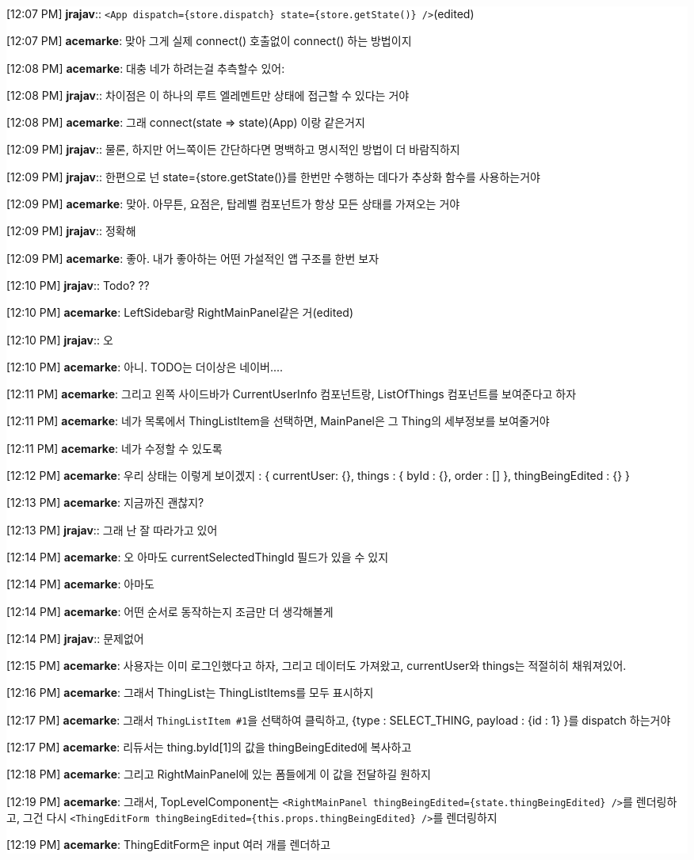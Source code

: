 [12:07 PM] **jrajav**:: `<App dispatch={store.dispatch} state={store.getState()} />`(edited)

[12:07 PM] **acemarke**: 맞아 그게 실제 connect() 호출없이 connect() 하는 방법이지

[12:08 PM] **acemarke**: 대충 네가 하려는걸 추측할수 있어:

[12:08 PM] **jrajav**:: 차이점은 이 하나의 루트 엘레멘트만 상태에 접근할 수 있다는 거야

[12:08 PM] **acemarke**: 그래 connect(state => state)(App) 이랑 같은거지

[12:09 PM] **jrajav**:: 물론, 하지만 어느쪽이든 간단하다면 명백하고 명시적인 방법이 더 바람직하지

[12:09 PM] **jrajav**:: 한편으로 넌 state={store.getState()}를 한번만 수행하는 데다가 추상화 함수를 사용하는거야

[12:09 PM] **acemarke**: 맞아. 아무튼, 요점은, 탑레벨 컴포넌트가 항상 모든 상태를 가져오는 거야

[12:09 PM] **jrajav**:: 정확해

[12:09 PM] **acemarke**: 좋아. 내가 좋아하는 어떤 가설적인 앱 구조를 한번 보자

[12:10 PM] **jrajav**:: Todo? ??

[12:10 PM] **acemarke**: LeftSidebar랑 RightMainPanel같은 거(edited)

[12:10 PM] **jrajav**:: 오

[12:10 PM] **acemarke**: 아니. TODO는 더이상은 네이버....

[12:11 PM] **acemarke**: 그리고 왼쪽 사이드바가 CurrentUserInfo 컴포넌트랑, ListOfThings 컴포넌트를 보여준다고 하자

[12:11 PM] **acemarke**: 네가 목록에서 ThingListItem을 선택하면, MainPanel은 그 Thing의 세부정보를 보여줄거야

[12:11 PM] **acemarke**: 네가 수정할 수 있도록

[12:12 PM] **acemarke**: 우리 상태는 이렇게 보이겠지 : { currentUser: {}, things : { byId : {}, order : [] }, thingBeingEdited : {} }

[12:13 PM] **acemarke**: 지금까진 괜찮지?

[12:13 PM] **jrajav**:: 그래 난 잘 따라가고 있어

[12:14 PM] **acemarke**: 오 아마도 currentSelectedThingId 필드가 있을 수 있지

[12:14 PM] **acemarke**: 아마도

[12:14 PM] **acemarke**: 어떤 순서로 동작하는지 조금만 더 생각해볼게

[12:14 PM] **jrajav**:: 문제없어

[12:15 PM] **acemarke**: 사용자는 이미 로그인했다고 하자, 그리고 데이터도 가져왔고, currentUser와 things는 적절히히 채워져있어.

[12:16 PM] **acemarke**: 그래서 ThingList는 ThingListItems를 모두 표시하지

[12:17 PM] **acemarke**: 그래서 `ThingListItem #1`을 선택하여 클릭하고, {type : SELECT_THING, payload : {id : 1} }를 dispatch 하는거야

[12:17 PM] **acemarke**: 리듀서는 thing.byId[1]의 값을 thingBeingEdited에 복사하고

[12:18 PM] **acemarke**: 그리고 RightMainPanel에 있는 폼들에게 이 값을 전달하길 원하지

[12:19 PM] **acemarke**: 그래서, TopLevelComponent는 `<RightMainPanel thingBeingEdited={state.thingBeingEdited} />`를 렌더링하고, 그건 다시 `<ThingEditForm thingBeingEdited={this.props.thingBeingEdited} />`를 렌더링하지

[12:19 PM] **acemarke**: ThingEditForm은 input 여러 개를 렌더하고
